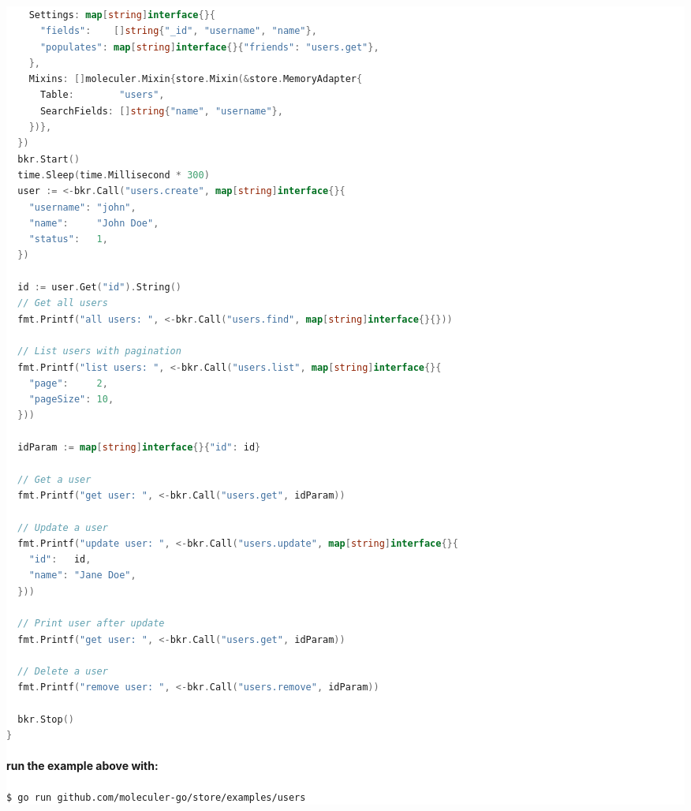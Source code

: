 ```go
    Settings: map[string]interface{}{
      "fields":    []string{"_id", "username", "name"},
      "populates": map[string]interface{}{"friends": "users.get"},
    },
    Mixins: []moleculer.Mixin{store.Mixin(&store.MemoryAdapter{
      Table:        "users",
      SearchFields: []string{"name", "username"},
    })},
  })
  bkr.Start()
  time.Sleep(time.Millisecond * 300)
  user := <-bkr.Call("users.create", map[string]interface{}{
    "username": "john",
    "name":     "John Doe",
    "status":   1,
  })

  id := user.Get("id").String()
  // Get all users
  fmt.Printf("all users: ", <-bkr.Call("users.find", map[string]interface{}{}))

  // List users with pagination
  fmt.Printf("list users: ", <-bkr.Call("users.list", map[string]interface{}{
    "page":     2,
    "pageSize": 10,
  }))

  idParam := map[string]interface{}{"id": id}

  // Get a user
  fmt.Printf("get user: ", <-bkr.Call("users.get", idParam))

  // Update a user
  fmt.Printf("update user: ", <-bkr.Call("users.update", map[string]interface{}{
    "id":   id,
    "name": "Jane Doe",
  }))

  // Print user after update
  fmt.Printf("get user: ", <-bkr.Call("users.get", idParam))

  // Delete a user
  fmt.Printf("remove user: ", <-bkr.Call("users.remove", idParam))

  bkr.Stop()
}
```

#### run the example above with:

```bash
$ go run github.com/moleculer-go/store/examples/users
```
